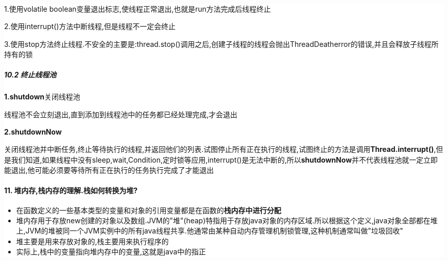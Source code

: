 1.使用volatile boolean变量退出标志,使线程正常退出,也就是run方法完成后线程终止

2.使用interrupt()方法中断线程,但是线程不一定会终止

3.使用stop方法终止线程.不安全的主要是:thread.stop()调用之后,创建子线程的线程会抛出ThreadDeatherror的错误,并且会释放子线程所持有的锁

##### 10.2 终止线程池

**1.shutdown**关闭线程池

线程池不会立刻退出,直到添加到线程池中的任务都已经处理完成,才会退出

**2.shutdownNow**

关闭线程池并中断任务,终止等待执行的线程,并返回他们的列表.试图停止所有正在执行的线程,试图终止的方法是调用**Thread.interrupt()**,但是我们知道,如果线程中没有sleep,wait,Condition,定时锁等应用,interrupt()是无法中断的,所以**shutdownNow**并不代表线程池就一定立即能退出,他可能必须要等待所有正在执行的任务执行完成了才能退出



#### 11. 堆内存,栈内存的理解.栈如何转换为堆?

- 在函数定义的一些基本类型的变量和对象的引用变量都是在函数的**栈内存中进行分配**
- 堆内存用于存放new创建的对象以及数组.JVM的"堆"(heap)特指用于存放java对象的内存区域.所以根据这个定义,java对象全部都在堆上,JVM的堆被同一个JVM实例中的所有java线程共享.他通常由某种自动内存管理机制锁管理,这种机制通常叫做"垃圾回收"
- 堆主要是用来存放对象的,栈主要用来执行程序的
- 实际上,栈中的变量指向堆内存中的变量,这就是java中的指正









